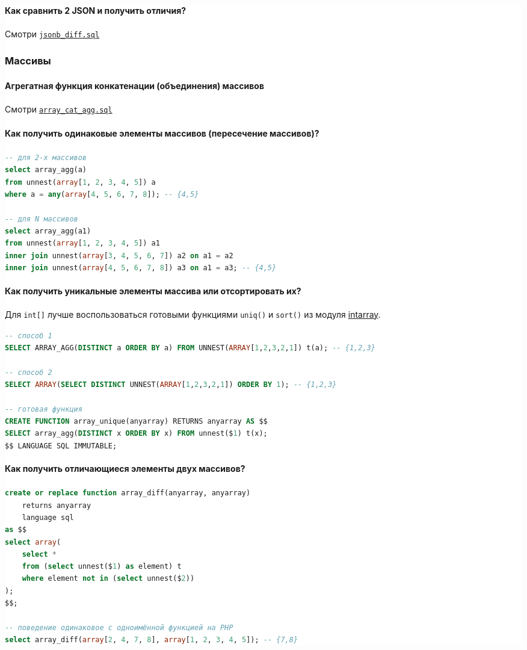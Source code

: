 #### Как сравнить 2 JSON и получить отличия?

Смотри [`jsonb_diff.sql`](functions/jsonb_diff.sql)

### Массивы

#### Агрегатная функция конкатенации (объединения) массивов

Смотри [`array_cat_agg.sql`](functions/array_cat_agg.sql)

#### Как получить одинаковые элементы массивов (пересечение массивов)?

```sql
-- для 2-х массивов
select array_agg(a) 
from unnest(array[1, 2, 3, 4, 5]) a 
where a = any(array[4, 5, 6, 7, 8]); -- {4,5}

-- для N массивов
select array_agg(a1)
from unnest(array[1, 2, 3, 4, 5]) a1
inner join unnest(array[3, 4, 5, 6, 7]) a2 on a1 = a2
inner join unnest(array[4, 5, 6, 7, 8]) a3 on a1 = a3; -- {4,5}
```

#### Как получить уникальные элементы массива или отсортировать их?

Для `int[]` лучше воспользоваться готовыми функциями `uniq()` и `sort()` из модуля [intarray](https://postgrespro.ru/docs/postgresql/12/intarray).

```sql
-- способ 1
SELECT ARRAY_AGG(DISTINCT a ORDER BY a) FROM UNNEST(ARRAY[1,2,3,2,1]) t(a); -- {1,2,3}

-- способ 2
SELECT ARRAY(SELECT DISTINCT UNNEST(ARRAY[1,2,3,2,1]) ORDER BY 1); -- {1,2,3}

-- готовая функция
CREATE FUNCTION array_unique(anyarray) RETURNS anyarray AS $$
SELECT array_agg(DISTINCT x ORDER BY x) FROM unnest($1) t(x);
$$ LANGUAGE SQL IMMUTABLE;
```

#### Как получить отличающиеся элементы двух массивов?

```sql
create or replace function array_diff(anyarray, anyarray)
    returns anyarray
    language sql
as $$
select array(
    select *
    from (select unnest($1) as element) t
    where element not in (select unnest($2))
);
$$;

-- поведение одинаковое с одноимённой функцией на PHP
select array_diff(array[2, 4, 7, 8], array[1, 2, 3, 4, 5]); -- {7,8}
```
